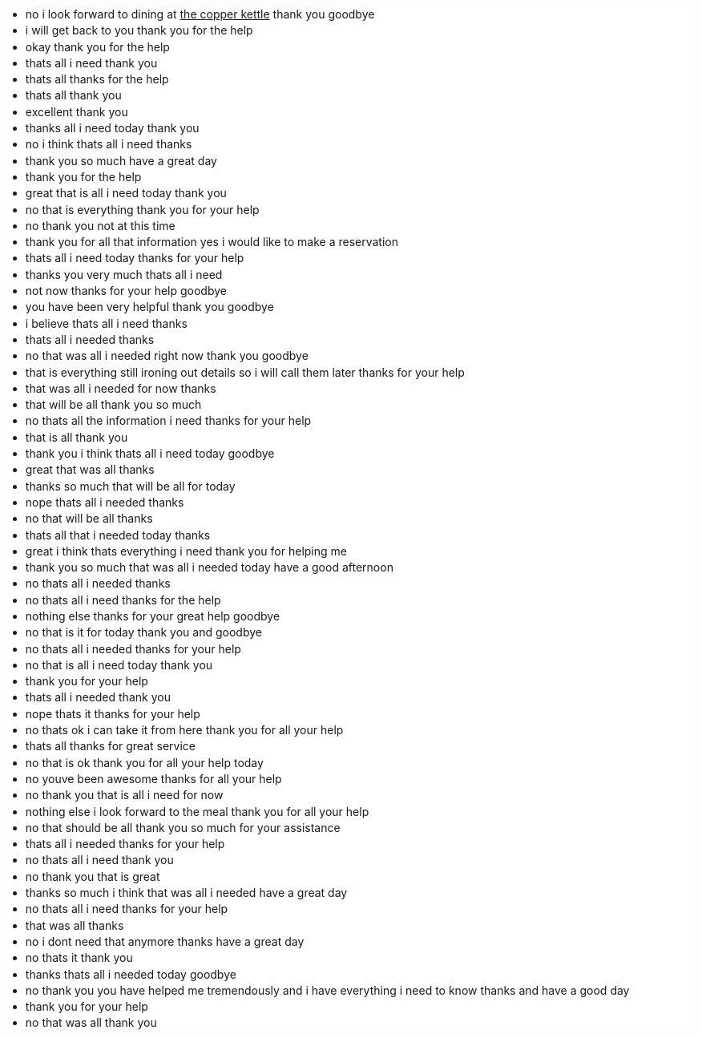 - no i look forward to dining at [the copper kettle](name) thank you goodbye
- i will get back to you thank you for the help
- okay thank you for the help
- thats all i need thank you
- thats all thanks for the help
- thats all thank you
- excellent thank you
- thanks all i need today thank you
- no i think thats all i need thanks
- thank you so much have a great day
- thank you for the help
- great that is all i need today thank you
- no that is everything thank you for your help
- no thank you not at this time
- thank you for all that information yes i would like to make a reservation
- thats all i need today thanks for your help
- thanks you very much thats all i need
- not now thanks for your help goodbye
- you have been very helpful thank you goodbye
- i believe thats all i need thanks
- thats all i needed thanks
- no that was all i needed right now thank you goodbye
- that is everything still ironing out details so i will call them later thanks for your help
- that was all i needed for now thanks
- that will be all thank you so much
- no thats all the information i need thanks for your help
- that is all thank you
- thank you i think thats all i need today goodbye
- great that was all thanks
- thanks so much that will be all for today
- nope thats all i needed thanks
- no that will be all thanks
- thats all that i needed today thanks
- great i think thats everything i need thank you for helping me
- thank you so much that was all i needed today have a good afternoon
- no thats all i needed thanks
- no thats all i need thanks for the help
- nothing else thanks for your great help goodbye
- no that is it for today thank you and goodbye
- no thats all i needed thanks for your help
- no that is all i need today thank you
- thank you for your help
- thats all i needed thank you
- nope thats it thanks for your help
- no thats ok i can take it from here thank you for all your help
- thats all thanks for great service
- no that is ok thank you for all your help today
- no youve been awesome thanks for all your help
- no thank you that is all i need for now
- nothing else i look forward to the meal thank you for all your help
- no that should be all thank you so much for your assistance
- thats all i needed thanks for your help
- no thats all i need thank you
- no thank you that is great
- thanks so much i think that was all i needed have a great day
- no thats all i need thanks for your help
- that was all thanks
- no i dont need that anymore thanks have a great day
- no thats it thank you
- thanks thats all i needed today goodbye
- no thank you you have helped me tremendously and i have everything i need to know thanks and have a good day
- thank you for your help
- no that was all thank you